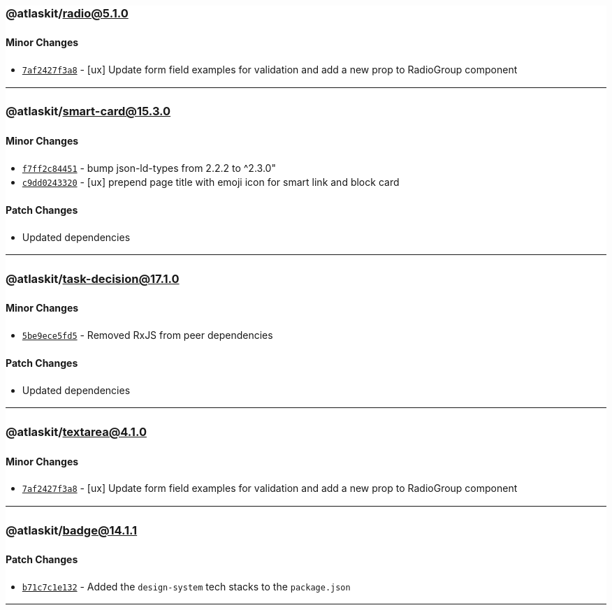### @atlaskit/radio@5.1.0

#### Minor Changes

- [`7af2427f3a8`](https://bitbucket.org/atlassian/atlassian-frontend/commits/7af2427f3a8) - [ux] Update form field examples for validation and add a new prop to RadioGroup component

---

### @atlaskit/smart-card@15.3.0

#### Minor Changes

- [`f7ff2c84451`](https://bitbucket.org/atlassian/atlassian-frontend/commits/f7ff2c84451) - bump json-ld-types from 2.2.2 to ^2.3.0"
- [`c9dd0243320`](https://bitbucket.org/atlassian/atlassian-frontend/commits/c9dd0243320) - [ux] prepend page title with emoji icon for smart link and block card

#### Patch Changes

- Updated dependencies

---

### @atlaskit/task-decision@17.1.0

#### Minor Changes

- [`5be9ece5fd5`](https://bitbucket.org/atlassian/atlassian-frontend/commits/5be9ece5fd5) - Removed RxJS from peer dependencies

#### Patch Changes

- Updated dependencies

---

### @atlaskit/textarea@4.1.0

#### Minor Changes

- [`7af2427f3a8`](https://bitbucket.org/atlassian/atlassian-frontend/commits/7af2427f3a8) - [ux] Update form field examples for validation and add a new prop to RadioGroup component

---

### @atlaskit/badge@14.1.1

#### Patch Changes

- [`b71c7c1e132`](https://bitbucket.org/atlassian/atlassian-frontend/commits/b71c7c1e132) - Added the `design-system` tech stacks to the `package.json`

---
